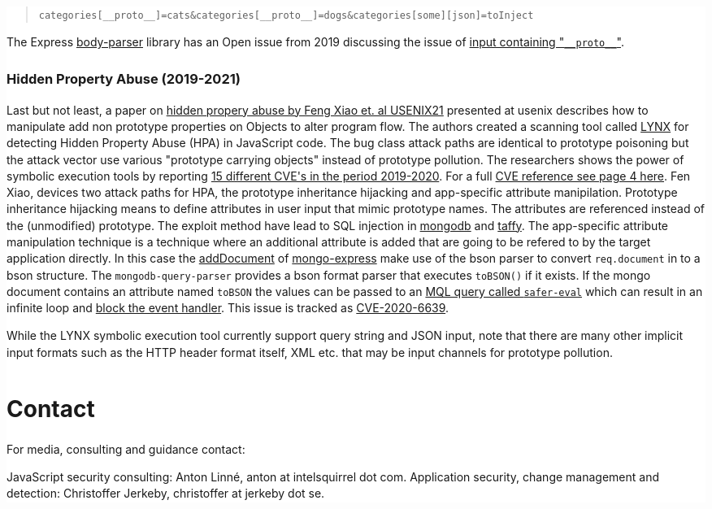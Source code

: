 > `categories[__proto__]=cats&categories[__proto__]=dogs&categories[some][json]=toInject`

The Express [body-parser](https://github.com/expressjs/body-parser/releases/tag/1.19.2) library has an Open issue from 2019 discussing the issue of [input containing "`__proto__`"](https://github.com/expressjs/body-parser/issues/347).

### Hidden Property Abuse (2019-2021)
Last but not least, a paper on [hidden propery abuse by Feng Xiao et. al USENIX21](https://www.usenix.org/system/files/sec21fall-xiao.pdf) presented at usenix describes how to manipulate add non prototype properties on Objects to alter program flow. The authors created a scanning tool called [LYNX](https://github.com/xiaofen9/Lynx) for detecting Hidden Property Abuse (HPA) in JavaScript code. The bug class attack paths are identical to prototype poisoning but the attack vector use various "prototype carrying objects" instead of prototype pollution.
The researchers shows the power of symbolic execution tools by reporting [15 different CVE's in the period 2019-2020](https://www.usenix.org/system/files/sec21_slides_xiao.pdf). For a full [CVE reference see page 4 here](https://i.blackhat.com/USA-20/Wednesday/us-20-Xiao-Discovering-Hidden-Properties-To-Attack-Nodejs-Ecosystem.pdf).
Fen Xiao, devices two attack paths for HPA, the prototype inheritance hijacking and app-specific attribute manipilation. Prototype inheritance hijacking means to define attributes in user input that mimic prototype names. The attributes are referenced instead of the (unmodified) prototype. The exploit method have lead to SQL injection in [mongodb](https://jira.mongodb.org/browse/NODE-2514) and [taffy](https://security.snyk.io/vuln/SNYK-JS-TAFFY-546521).
The app-specific attribute manipulation technique is a technique where an additional attribute is added that are going to be refered to by the target application directly.
In this case the [addDocument](https://github.com/mongo-express/mongo-express/blob/master/lib/routes/document.js#L49) of [mongo-express](https://github.com/mongo-express/mongo-express/) make use of the bson parser to convert `req.document` in to a bson structure.
The `mongodb-query-parser` provides a bson format parser that executes `toBSON()` if it exists. If the mongo document contains an attribute named `toBSON` the values can be passed to an [MQL query called `safer-eval`](https://github.com/mongodb-js/query-parser/compare/v1.6.0-rc.0...master) which can result in an infinite loop and [block the event handler](https://github.com/mongo-express/mongo-express/commit/58f4cc50b5a93104505dd3bea6b6324e9d56729c). This issue is tracked as [CVE-2020-6639](https://cve.mitre.org/cgi-bin/cvename.cgi?name=CVE-2020-6639).

While the LYNX symbolic execution tool currently support query string and JSON input, note that there are many other implicit input formats such as the HTTP header format itself, XML etc. that may be input channels for prototype pollution.

# Contact

For media, consulting and guidance contact:

JavaScript security consulting: Anton Linné, anton at intelsquirrel dot com.
Application security, change management and detection: Christoffer Jerkeby, christoffer at jerkeby dot se.
